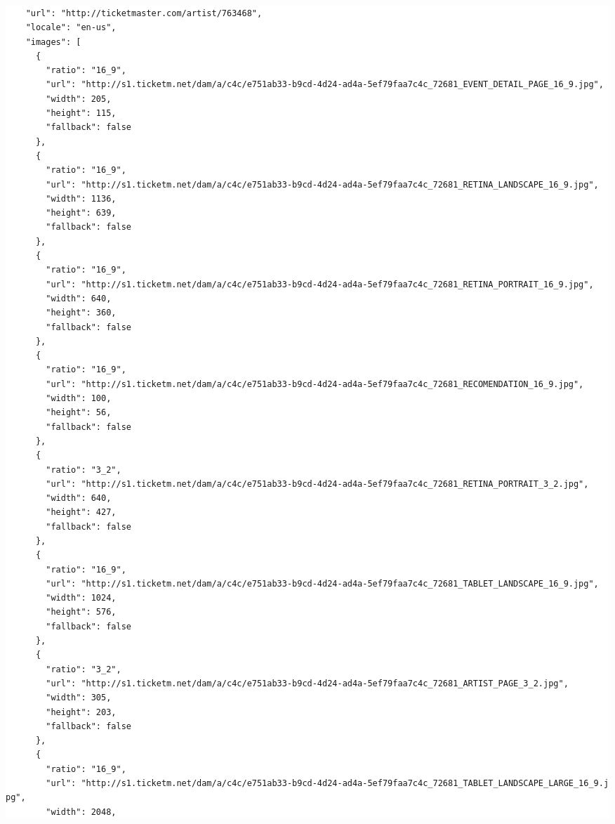         "url": "http://ticketmaster.com/artist/763468",
        "locale": "en-us",
        "images": [
          {
            "ratio": "16_9",
            "url": "http://s1.ticketm.net/dam/a/c4c/e751ab33-b9cd-4d24-ad4a-5ef79faa7c4c_72681_EVENT_DETAIL_PAGE_16_9.jpg",
            "width": 205,
            "height": 115,
            "fallback": false
          },
          {
            "ratio": "16_9",
            "url": "http://s1.ticketm.net/dam/a/c4c/e751ab33-b9cd-4d24-ad4a-5ef79faa7c4c_72681_RETINA_LANDSCAPE_16_9.jpg",
            "width": 1136,
            "height": 639,
            "fallback": false
          },
          {
            "ratio": "16_9",
            "url": "http://s1.ticketm.net/dam/a/c4c/e751ab33-b9cd-4d24-ad4a-5ef79faa7c4c_72681_RETINA_PORTRAIT_16_9.jpg",
            "width": 640,
            "height": 360,
            "fallback": false
          },
          {
            "ratio": "16_9",
            "url": "http://s1.ticketm.net/dam/a/c4c/e751ab33-b9cd-4d24-ad4a-5ef79faa7c4c_72681_RECOMENDATION_16_9.jpg",
            "width": 100,
            "height": 56,
            "fallback": false
          },
          {
            "ratio": "3_2",
            "url": "http://s1.ticketm.net/dam/a/c4c/e751ab33-b9cd-4d24-ad4a-5ef79faa7c4c_72681_RETINA_PORTRAIT_3_2.jpg",
            "width": 640,
            "height": 427,
            "fallback": false
          },
          {
            "ratio": "16_9",
            "url": "http://s1.ticketm.net/dam/a/c4c/e751ab33-b9cd-4d24-ad4a-5ef79faa7c4c_72681_TABLET_LANDSCAPE_16_9.jpg",
            "width": 1024,
            "height": 576,
            "fallback": false
          },
          {
            "ratio": "3_2",
            "url": "http://s1.ticketm.net/dam/a/c4c/e751ab33-b9cd-4d24-ad4a-5ef79faa7c4c_72681_ARTIST_PAGE_3_2.jpg",
            "width": 305,
            "height": 203,
            "fallback": false
          },
          {
            "ratio": "16_9",
            "url": "http://s1.ticketm.net/dam/a/c4c/e751ab33-b9cd-4d24-ad4a-5ef79faa7c4c_72681_TABLET_LANDSCAPE_LARGE_16_9.jpg",
            "width": 2048,